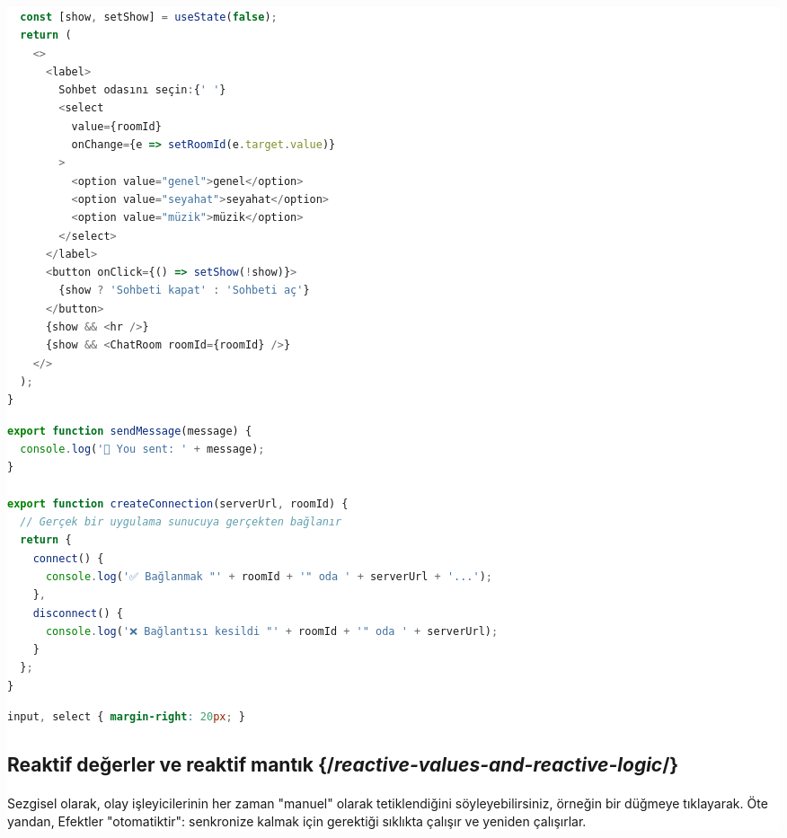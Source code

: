 ```js
  const [show, setShow] = useState(false);
  return (
    <>
      <label>
        Sohbet odasını seçin:{' '}
        <select
          value={roomId}
          onChange={e => setRoomId(e.target.value)}
        >
          <option value="genel">genel</option>
          <option value="seyahat">seyahat</option>
          <option value="müzik">müzik</option>
        </select>
      </label>
      <button onClick={() => setShow(!show)}>
        {show ? 'Sohbeti kapat' : 'Sohbeti aç'}
      </button>
      {show && <hr />}
      {show && <ChatRoom roomId={roomId} />}
    </>
  );
}
```

```js chat.js
export function sendMessage(message) {
  console.log('🔵 You sent: ' + message);
}

export function createConnection(serverUrl, roomId) {
  // Gerçek bir uygulama sunucuya gerçekten bağlanır
  return {
    connect() {
      console.log('✅ Bağlanmak "' + roomId + '" oda ' + serverUrl + '...');
    },
    disconnect() {
      console.log('❌ Bağlantısı kesildi "' + roomId + '" oda ' + serverUrl);
    }
  };
}
```

```css
input, select { margin-right: 20px; }
```

</Sandpack>

## Reaktif değerler ve reaktif mantık {/*reactive-values-and-reactive-logic*/}

Sezgisel olarak, olay işleyicilerinin her zaman "manuel" olarak tetiklendiğini söyleyebilirsiniz, örneğin bir düğmeye tıklayarak. Öte yandan, Efektler "otomatiktir": senkronize kalmak için gerektiği sıklıkta çalışır ve yeniden çalışırlar.
